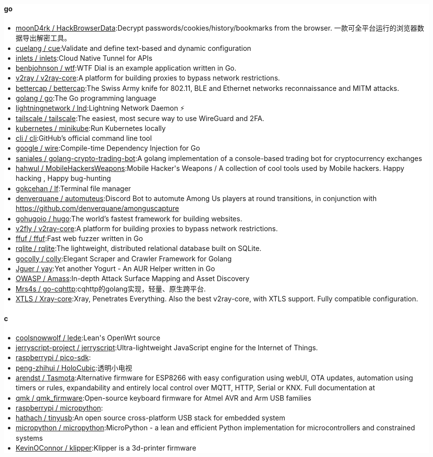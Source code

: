 #### go
* [moonD4rk / HackBrowserData](https://github.com/moonD4rk/HackBrowserData):Decrypt passwords/cookies/history/bookmarks from the browser. 一款可全平台运行的浏览器数据导出解密工具。
* [cuelang / cue](https://github.com/cuelang/cue):Validate and define text-based and dynamic configuration
* [inlets / inlets](https://github.com/inlets/inlets):Cloud Native Tunnel for APIs
* [benbjohnson / wtf](https://github.com/benbjohnson/wtf):WTF Dial is an example application written in Go.
* [v2ray / v2ray-core](https://github.com/v2ray/v2ray-core):A platform for building proxies to bypass network restrictions.
* [bettercap / bettercap](https://github.com/bettercap/bettercap):The Swiss Army knife for 802.11, BLE and Ethernet networks reconnaissance and MITM attacks.
* [golang / go](https://github.com/golang/go):The Go programming language
* [lightningnetwork / lnd](https://github.com/lightningnetwork/lnd):Lightning Network Daemon
⚡️
* [tailscale / tailscale](https://github.com/tailscale/tailscale):The easiest, most secure way to use WireGuard and 2FA.
* [kubernetes / minikube](https://github.com/kubernetes/minikube):Run Kubernetes locally
* [cli / cli](https://github.com/cli/cli):GitHub’s official command line tool
* [google / wire](https://github.com/google/wire):Compile-time Dependency Injection for Go
* [saniales / golang-crypto-trading-bot](https://github.com/saniales/golang-crypto-trading-bot):A golang implementation of a console-based trading bot for cryptocurrency exchanges
* [hahwul / MobileHackersWeapons](https://github.com/hahwul/MobileHackersWeapons):Mobile Hacker's Weapons / A collection of cool tools used by Mobile hackers. Happy hacking , Happy bug-hunting
* [gokcehan / lf](https://github.com/gokcehan/lf):Terminal file manager
* [denverquane / automuteus](https://github.com/denverquane/automuteus):Discord Bot to automute Among Us players at round transitions, in conjunction with https://github.com/denverquane/amonguscapture
* [gohugoio / hugo](https://github.com/gohugoio/hugo):The world’s fastest framework for building websites.
* [v2fly / v2ray-core](https://github.com/v2fly/v2ray-core):A platform for building proxies to bypass network restrictions.
* [ffuf / ffuf](https://github.com/ffuf/ffuf):Fast web fuzzer written in Go
* [rqlite / rqlite](https://github.com/rqlite/rqlite):The lightweight, distributed relational database built on SQLite.
* [gocolly / colly](https://github.com/gocolly/colly):Elegant Scraper and Crawler Framework for Golang
* [Jguer / yay](https://github.com/Jguer/yay):Yet another Yogurt - An AUR Helper written in Go
* [OWASP / Amass](https://github.com/OWASP/Amass):In-depth Attack Surface Mapping and Asset Discovery
* [Mrs4s / go-cqhttp](https://github.com/Mrs4s/go-cqhttp):cqhttp的golang实现，轻量、原生跨平台.
* [XTLS / Xray-core](https://github.com/XTLS/Xray-core):Xray, Penetrates Everything. Also the best v2ray-core, with XTLS support. Fully compatible configuration.

#### c
* [coolsnowwolf / lede](https://github.com/coolsnowwolf/lede):Lean's OpenWrt source
* [jerryscript-project / jerryscript](https://github.com/jerryscript-project/jerryscript):Ultra-lightweight JavaScript engine for the Internet of Things.
* [raspberrypi / pico-sdk](https://github.com/raspberrypi/pico-sdk):
* [peng-zhihui / HoloCubic](https://github.com/peng-zhihui/HoloCubic):透明小电视
* [arendst / Tasmota](https://github.com/arendst/Tasmota):Alternative firmware for ESP8266 with easy configuration using webUI, OTA updates, automation using timers or rules, expandability and entirely local control over MQTT, HTTP, Serial or KNX. Full documentation at
* [qmk / qmk_firmware](https://github.com/qmk/qmk_firmware):Open-source keyboard firmware for Atmel AVR and Arm USB families
* [raspberrypi / micropython](https://github.com/raspberrypi/micropython):
* [hathach / tinyusb](https://github.com/hathach/tinyusb):An open source cross-platform USB stack for embedded system
* [micropython / micropython](https://github.com/micropython/micropython):MicroPython - a lean and efficient Python implementation for microcontrollers and constrained systems
* [KevinOConnor / klipper](https://github.com/KevinOConnor/klipper):Klipper is a 3d-printer firmware
